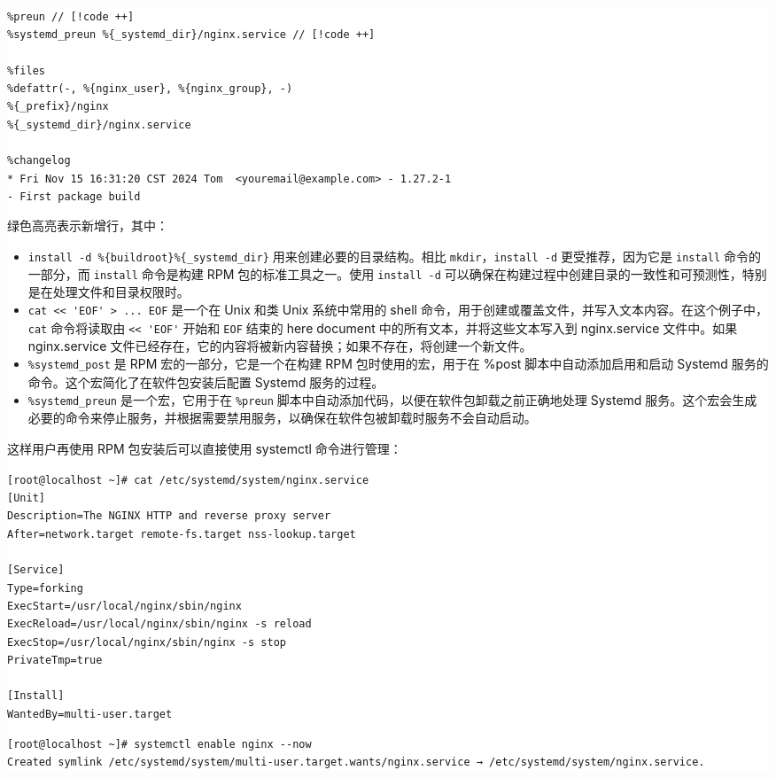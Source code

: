 ```text
%preun // [!code ++]
%systemd_preun %{_systemd_dir}/nginx.service // [!code ++]

%files
%defattr(-, %{nginx_user}, %{nginx_group}, -)
%{_prefix}/nginx
%{_systemd_dir}/nginx.service

%changelog
* Fri Nov 15 16:31:20 CST 2024 Tom  <youremail@example.com> - 1.27.2-1
- First package build
```

绿色高亮表示新增行，其中：

- `install -d %{buildroot}%{_systemd_dir}` 用来创建必要的目录结构。相比 `mkdir`，`install -d` 更受推荐，因为它是 `install` 命令的一部分，而 `install` 命令是构建 RPM 包的标准工具之一。使用 `install -d` 可以确保在构建过程中创建目录的一致性和可预测性，特别是在处理文件和目录权限时。
- `cat << 'EOF' > ... EOF` 是一个在 Unix 和类 Unix 系统中常用的 shell 命令，用于创建或覆盖文件，并写入文本内容。在这个例子中，`cat` 命令将读取由 `<< 'EOF'` 开始和 `EOF` 结束的 here document 中的所有文本，并将这些文本写入到 nginx.service 文件中。如果 nginx.service 文件已经存在，它的内容将被新内容替换；如果不存在，将创建一个新文件。
- `%systemd_post` 是 RPM 宏的一部分，它是一个在构建 RPM 包时使用的宏，用于在 %post 脚本中自动添加启用和启动 Systemd 服务的命令。这个宏简化了在软件包安装后配置 Systemd 服务的过程。
- `%systemd_preun` 是一个宏，它用于在 `%preun` 脚本中自动添加代码，以便在软件包卸载之前正确地处理 Systemd 服务。这个宏会生成必要的命令来停止服务，并根据需要禁用服务，以确保在软件包被卸载时服务不会自动启动。

这样用户再使用 RPM 包安装后可以直接使用 systemctl 命令进行管理：

```shell
[root@localhost ~]# cat /etc/systemd/system/nginx.service 
[Unit]
Description=The NGINX HTTP and reverse proxy server
After=network.target remote-fs.target nss-lookup.target

[Service]
Type=forking
ExecStart=/usr/local/nginx/sbin/nginx
ExecReload=/usr/local/nginx/sbin/nginx -s reload
ExecStop=/usr/local/nginx/sbin/nginx -s stop
PrivateTmp=true

[Install]
WantedBy=multi-user.target
```

```shell
[root@localhost ~]# systemctl enable nginx --now
Created symlink /etc/systemd/system/multi-user.target.wants/nginx.service → /etc/systemd/system/nginx.service.
```
